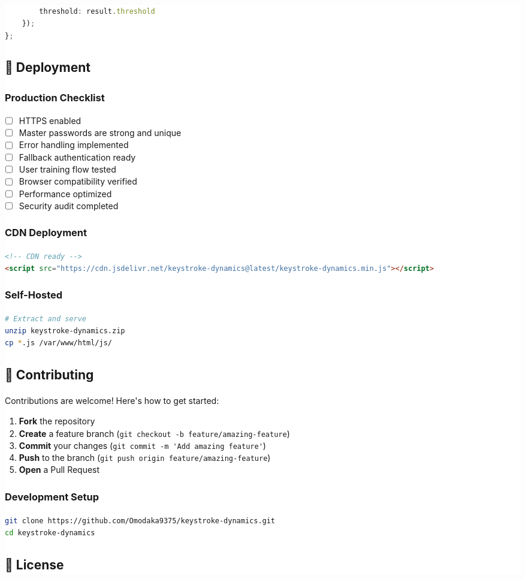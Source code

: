 ```javascript
        threshold: result.threshold
    });
};
```

## 🚀 Deployment

### Production Checklist

- [ ] HTTPS enabled
- [ ] Master passwords are strong and unique
- [ ] Error handling implemented
- [ ] Fallback authentication ready
- [ ] User training flow tested
- [ ] Browser compatibility verified
- [ ] Performance optimized
- [ ] Security audit completed

### CDN Deployment

```html
<!-- CDN ready -->
<script src="https://cdn.jsdelivr.net/keystroke-dynamics@latest/keystroke-dynamics.min.js"></script>
```

### Self-Hosted

```bash
# Extract and serve
unzip keystroke-dynamics.zip
cp *.js /var/www/html/js/
```

## 🤝 Contributing

Contributions are welcome! Here's how to get started:

1. **Fork** the repository
2. **Create** a feature branch (`git checkout -b feature/amazing-feature`)
3. **Commit** your changes (`git commit -m 'Add amazing feature'`)
4. **Push** to the branch (`git push origin feature/amazing-feature`)
5. **Open** a Pull Request

### Development Setup

```bash
git clone https://github.com/Omodaka9375/keystroke-dynamics.git
cd keystroke-dynamics

```

## 📄 License
